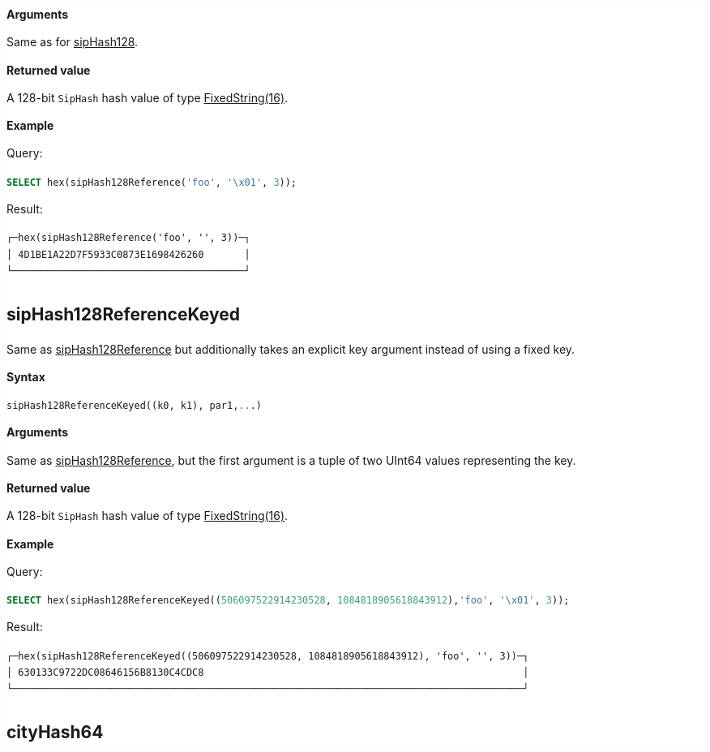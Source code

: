 **Arguments**

Same as for [sipHash128](#siphash128).

**Returned value**

A 128-bit `SipHash` hash value of type [FixedString(16)](../data-types/fixedstring.md).

**Example**

Query:

```sql
SELECT hex(sipHash128Reference('foo', '\x01', 3));
```

Result:

```response
┌─hex(sipHash128Reference('foo', '', 3))─┐
│ 4D1BE1A22D7F5933C0873E1698426260       │
└────────────────────────────────────────┘
```

## sipHash128ReferenceKeyed

Same as [sipHash128Reference](#siphash128reference) but additionally takes an explicit key argument instead of using a fixed key.

**Syntax**

```sql
sipHash128ReferenceKeyed((k0, k1), par1,...)
```

**Arguments**

Same as [sipHash128Reference](#siphash128reference), but the first argument is a tuple of two UInt64 values representing the key.

**Returned value**

A 128-bit `SipHash` hash value of type [FixedString(16)](../data-types/fixedstring.md).

**Example**

Query:

```sql
SELECT hex(sipHash128ReferenceKeyed((506097522914230528, 1084818905618843912),'foo', '\x01', 3));
```

Result:

```response
┌─hex(sipHash128ReferenceKeyed((506097522914230528, 1084818905618843912), 'foo', '', 3))─┐
│ 630133C9722DC08646156B8130C4CDC8                                                       │
└────────────────────────────────────────────────────────────────────────────────────────┘
```

## cityHash64
